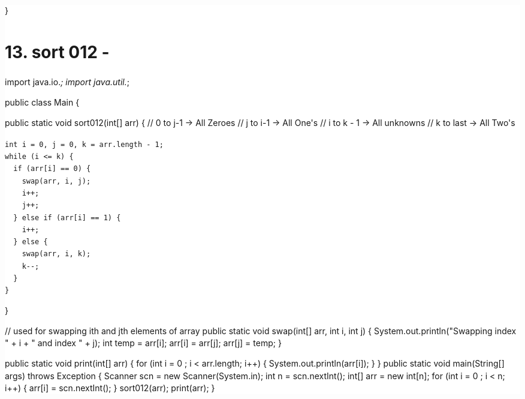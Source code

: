 }
# 13. sort 012 -
import java.io.*;
import java.util.*;

public class Main {

  public static void sort012(int[] arr) {
    // 0 to j-1  ->  All Zeroes
    // j to i-1  ->  All One's
    // i to k - 1  ->  All unknowns
    // k to last -> All Two's

    int i = 0, j = 0, k = arr.length - 1;
    while (i <= k) {
      if (arr[i] == 0) {
        swap(arr, i, j);
        i++;
        j++;
      } else if (arr[i] == 1) {
        i++;
      } else {
        swap(arr, i, k);
        k--;
      }
    }
  }

  // used for swapping ith and jth elements of array
  public static void swap(int[] arr, int i, int j) {
    System.out.println("Swapping index " + i + " and index " + j);
    int temp = arr[i];
    arr[i] = arr[j];
    arr[j] = temp;
  }

  public static void print(int[] arr) {
    for (int i = 0 ; i < arr.length; i++) {
      System.out.println(arr[i]);
    }
  }
  public static void main(String[] args) throws Exception {
    Scanner scn = new Scanner(System.in);
    int n = scn.nextInt();
    int[] arr = new int[n];
    for (int i = 0 ; i < n; i++) {
      arr[i] = scn.nextInt();
    }
    sort012(arr);
    print(arr);
  }
